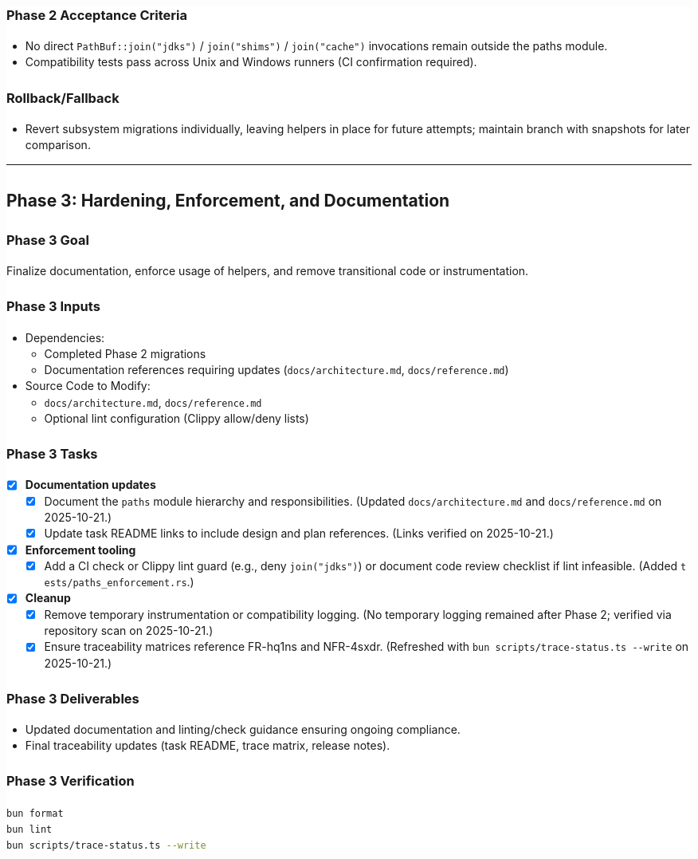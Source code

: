 ### Phase 2 Acceptance Criteria

- No direct `PathBuf::join("jdks")` / `join("shims")` / `join("cache")` invocations remain outside the paths module.
- Compatibility tests pass across Unix and Windows runners (CI confirmation required).

### Rollback/Fallback

- Revert subsystem migrations individually, leaving helpers in place for future attempts; maintain branch with snapshots for later comparison.

---

## Phase 3: Hardening, Enforcement, and Documentation

### Phase 3 Goal

Finalize documentation, enforce usage of helpers, and remove transitional code or instrumentation.

### Phase 3 Inputs

- Dependencies:
  - Completed Phase 2 migrations
  - Documentation references requiring updates (`docs/architecture.md`, `docs/reference.md`)
- Source Code to Modify:
  - `docs/architecture.md`, `docs/reference.md`
  - Optional lint configuration (Clippy allow/deny lists)

### Phase 3 Tasks

- [x] **Documentation updates**
  - [x] Document the `paths` module hierarchy and responsibilities. (Updated `docs/architecture.md` and `docs/reference.md` on 2025-10-21.)
  - [x] Update task README links to include design and plan references. (Links verified on 2025-10-21.)
- [x] **Enforcement tooling**
  - [x] Add a CI check or Clippy lint guard (e.g., deny `join("jdks")`) or document code review checklist if lint infeasible. (Added `tests/paths_enforcement.rs`.)
- [x] **Cleanup**
  - [x] Remove temporary instrumentation or compatibility logging. (No temporary logging remained after Phase 2; verified via repository scan on 2025-10-21.)
  - [x] Ensure traceability matrices reference FR-hq1ns and NFR-4sxdr. (Refreshed with `bun scripts/trace-status.ts --write` on 2025-10-21.)

### Phase 3 Deliverables

- Updated documentation and linting/check guidance ensuring ongoing compliance.
- Final traceability updates (task README, trace matrix, release notes).

### Phase 3 Verification

```bash
bun format
bun lint
bun scripts/trace-status.ts --write
```
